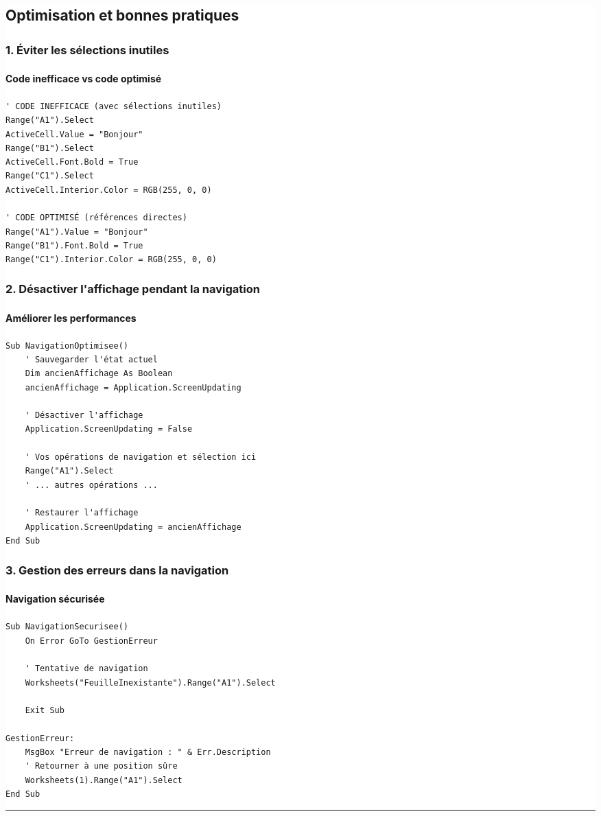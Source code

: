 ## Optimisation et bonnes pratiques

### 1. Éviter les sélections inutiles

#### Code inefficace vs code optimisé

```vba
' CODE INEFFICACE (avec sélections inutiles)
Range("A1").Select
ActiveCell.Value = "Bonjour"
Range("B1").Select
ActiveCell.Font.Bold = True
Range("C1").Select
ActiveCell.Interior.Color = RGB(255, 0, 0)

' CODE OPTIMISÉ (références directes)
Range("A1").Value = "Bonjour"
Range("B1").Font.Bold = True
Range("C1").Interior.Color = RGB(255, 0, 0)
```

### 2. Désactiver l'affichage pendant la navigation

#### Améliorer les performances

```vba
Sub NavigationOptimisee()
    ' Sauvegarder l'état actuel
    Dim ancienAffichage As Boolean
    ancienAffichage = Application.ScreenUpdating

    ' Désactiver l'affichage
    Application.ScreenUpdating = False

    ' Vos opérations de navigation et sélection ici
    Range("A1").Select
    ' ... autres opérations ...

    ' Restaurer l'affichage
    Application.ScreenUpdating = ancienAffichage
End Sub
```

### 3. Gestion des erreurs dans la navigation

#### Navigation sécurisée

```vba
Sub NavigationSecurisee()
    On Error GoTo GestionErreur

    ' Tentative de navigation
    Worksheets("FeuilleInexistante").Range("A1").Select

    Exit Sub

GestionErreur:
    MsgBox "Erreur de navigation : " & Err.Description
    ' Retourner à une position sûre
    Worksheets(1).Range("A1").Select
End Sub
```

---